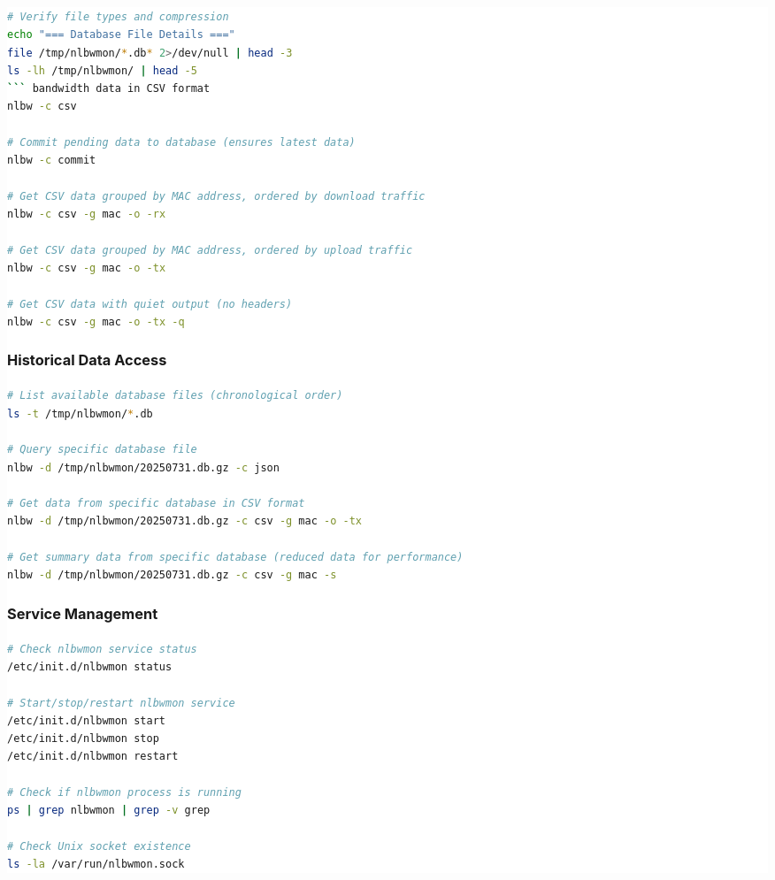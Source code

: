 ```bash
# Verify file types and compression
echo "=== Database File Details ==="
file /tmp/nlbwmon/*.db* 2>/dev/null | head -3
ls -lh /tmp/nlbwmon/ | head -5
``` bandwidth data in CSV format
nlbw -c csv

# Commit pending data to database (ensures latest data)
nlbw -c commit

# Get CSV data grouped by MAC address, ordered by download traffic
nlbw -c csv -g mac -o -rx

# Get CSV data grouped by MAC address, ordered by upload traffic  
nlbw -c csv -g mac -o -tx

# Get CSV data with quiet output (no headers)
nlbw -c csv -g mac -o -tx -q
```

### Historical Data Access
```bash
# List available database files (chronological order)
ls -t /tmp/nlbwmon/*.db

# Query specific database file
nlbw -d /tmp/nlbwmon/20250731.db.gz -c json

# Get data from specific database in CSV format
nlbw -d /tmp/nlbwmon/20250731.db.gz -c csv -g mac -o -tx

# Get summary data from specific database (reduced data for performance)
nlbw -d /tmp/nlbwmon/20250731.db.gz -c csv -g mac -s
```

### Service Management
```bash
# Check nlbwmon service status
/etc/init.d/nlbwmon status

# Start/stop/restart nlbwmon service
/etc/init.d/nlbwmon start
/etc/init.d/nlbwmon stop
/etc/init.d/nlbwmon restart

# Check if nlbwmon process is running
ps | grep nlbwmon | grep -v grep

# Check Unix socket existence
ls -la /var/run/nlbwmon.sock
```
